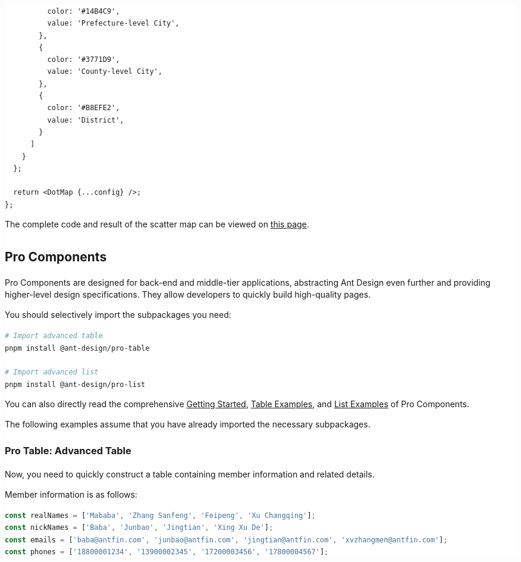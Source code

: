 ```tsx
          color: '#14B4C9',
          value: 'Prefecture-level City',
        },
        {
          color: '#3771D9',
          value: 'County-level City',
        },
        {
          color: '#B8EFE2',
          value: 'District',
        }
      ]
    }
  };

  return <DotMap {...config} />;
};
```

The complete code and result of the scatter map can be viewed on [this page](https://charts.ant.design/zh/examples/map-dot/map-scatter#distribution-cities).

## Pro Components

Pro Components are designed for back-end and middle-tier applications, abstracting Ant Design even further and providing higher-level design specifications. They allow developers to quickly build high-quality pages.

You should selectively import the subpackages you need:

```bash
# Import advanced table
pnpm install @ant-design/pro-table

# Import advanced list
pnpm install @ant-design/pro-list
```

You can also directly read the comprehensive [Getting Started](https://procomponents.ant.design/docs/getting-started), [Table Examples](https://procomponents.ant.design/components/table), and [List Examples](https://procomponents.ant.design/components/list) of Pro Components.

The following examples assume that you have already imported the necessary subpackages.

### Pro Table: Advanced Table

Now, you need to quickly construct a table containing member information and related details.

Member information is as follows:

```ts
const realNames = ['Mababa', 'Zhang Sanfeng', 'Feipeng', 'Xu Changqing'];
const nickNames = ['Baba', 'Junbao', 'Jingtian', 'Xing Xu De'];
const emails = ['baba@antfin.com', 'junbao@antfin.com', 'jingtian@antfin.com', 'xvzhangmen@antfin.com'];
const phones = ['18800001234', '13900002345', '17200003456', '17800004567'];
```
